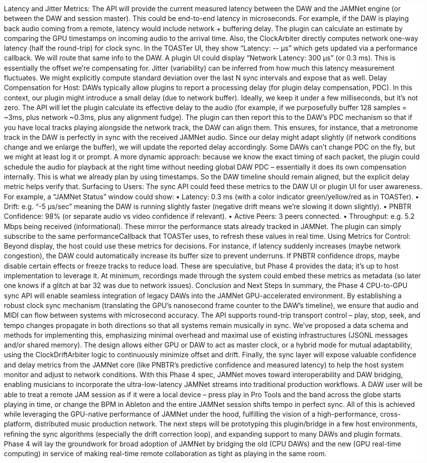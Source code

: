 Latency and Jitter Metrics: The API will provide the current measured latency between the DAW and the JAMNet engine (or between the DAW and session master). This could be end-to-end latency in microseconds. For example, if the DAW is playing back audio coming from a remote, latency would include network + buffering delay. The plugin can calculate an estimate by comparing the GPU timestamps on incoming audio to the arrival time. Also, the ClockArbiter directly computes network one-way latency (half the round-trip) for clock sync. In the TOASTer UI, they show “Latency: -- μs” which gets updated via a performance callback. We will route that same info to the DAW. A plugin UI could display “Network Latency: 300 µs” (or 0.3 ms). This is essentially the offset we’re compensating for. Jitter (variability) can be inferred from how much this latency measurement fluctuates. We might explicitly compute standard deviation over the last N sync intervals and expose that as well.
Delay Compensation for Host: DAWs typically allow plugins to report a processing delay (for plugin delay compensation, PDC). In this context, our plugin might introduce a small delay (due to network buffer). Ideally, we keep it under a few milliseconds, but it’s not zero. The API will let the plugin calculate its effective delay to the audio (for example, if we purposefully buffer 128 samples = ~3ms, plus network ~0.3ms, plus any alignment fudge). The plugin can then report this to the DAW’s PDC mechanism so that if you have local tracks playing alongside the network track, the DAW can align them. This ensures, for instance, that a metronome track in the DAW is perfectly in sync with the received JAMNet audio. Since our delay might adapt slightly (if network conditions change and we enlarge the buffer), we will update the reported delay accordingly. Some DAWs can’t change PDC on the fly, but we might at least log it or prompt. A more dynamic approach: because we know the exact timing of each packet, the plugin could schedule the audio for playback at the right time without needing global DAW PDC – essentially it does its own compensation internally. This is what we already plan by using timestamps. So the DAW timeline should remain aligned, but the explicit delay metric helps verify that.
Surfacing to Users: The sync API could feed these metrics to the DAW UI or plugin UI for user awareness. For example, a “JAMNet Status” window could show:
	•	Latency: 0.3 ms (with a color indicator green/yellow/red as in TOASTer).
	•	Drift: e.g. “-5 µs/sec” meaning the DAW is running slightly faster (negative drift means we’re slowing it down slightly).
	•	PNBTR Confidence: 98% (or separate audio vs video confidence if relevant).
	•	Active Peers: 3 peers connected.
	•	Throughput: e.g. 5.2 Mbps being received (informational). These mirror the performance stats already tracked in JAMNet. The plugin can simply subscribe to the same performanceCallback that TOASTer uses, to refresh these values in real time.
Using Metrics for Control: Beyond display, the host could use these metrics for decisions. For instance, if latency suddenly increases (maybe network congestion), the DAW could automatically increase its buffer size to prevent underruns. If PNBTR confidence drops, maybe disable certain effects or freeze tracks to reduce load. These are speculative, but Phase 4 provides the data; it’s up to host implementation to leverage it. At minimum, recordings made through the system could embed these metrics as metadata (so later one knows if a glitch at bar 32 was due to network issues).
Conclusion and Next Steps
In summary, the Phase 4 CPU-to-GPU sync API will enable seamless integration of legacy DAWs into the JAMNet GPU-accelerated environment. By establishing a robust clock sync mechanism (translating the GPU’s nanosecond frame counter to the DAW’s timeline), we ensure that audio and MIDI can flow between systems with microsecond accuracy. The API supports round-trip transport control – play, stop, seek, and tempo changes propagate in both directions so that all systems remain musically in sync. We’ve proposed a data schema and methods for implementing this, emphasizing minimal overhead and maximal use of existing infrastructures (JSONL messages and/or shared memory). The design allows either GPU or DAW to act as master clock, or a hybrid mode for mutual adaptability, using the ClockDriftArbiter logic to continuously minimize offset and drift. Finally, the sync layer will expose valuable confidence and delay metrics from the JAMNet core (like PNBTR’s predictive confidence and measured latency) to help the host system monitor and adjust to network conditions.
With this Phase 4 spec, JAMNet moves toward interoperability and DAW bridging, enabling musicians to incorporate the ultra-low-latency JAMNet streams into traditional production workflows. A DAW user will be able to treat a remote JAM session as if it were a local device – press play in Pro Tools and the band across the globe starts playing in time, or change the BPM in Ableton and the entire JAMNet session shifts tempo in perfect sync. All of this is achieved while leveraging the GPU-native performance of JAMNet under the hood, fulfilling the vision of a high-performance, cross-platform, distributed music production network. The next steps will be prototyping this plugin/bridge in a few host environments, refining the sync algorithms (especially the drift correction loop), and expanding support to many DAWs and plugin formats. Phase 4 will lay the groundwork for broad adoption of JAMNet by bridging the old (CPU DAWs) and the new (GPU real-time computing) in service of making real-time remote collaboration as tight as playing in the same room.